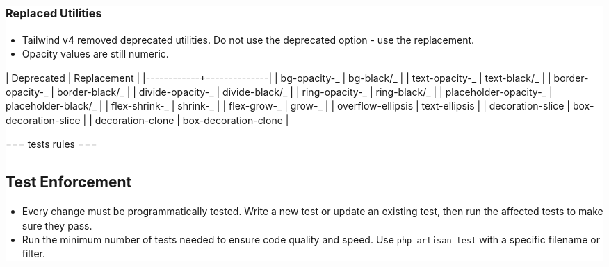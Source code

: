 ### Replaced Utilities

- Tailwind v4 removed deprecated utilities. Do not use the deprecated option - use the replacement.
- Opacity values are still numeric.

| Deprecated | Replacement |
|------------+--------------|
| bg-opacity-_ | bg-black/_ |
| text-opacity-_ | text-black/_ |
| border-opacity-_ | border-black/_ |
| divide-opacity-_ | divide-black/_ |
| ring-opacity-_ | ring-black/_ |
| placeholder-opacity-_ | placeholder-black/_ |
| flex-shrink-_ | shrink-_ |
| flex-grow-_ | grow-_ |
| overflow-ellipsis | text-ellipsis |
| decoration-slice | box-decoration-slice |
| decoration-clone | box-decoration-clone |

=== tests rules ===

## Test Enforcement

- Every change must be programmatically tested. Write a new test or update an existing test, then run the affected tests to make sure they pass.
- Run the minimum number of tests needed to ensure code quality and speed. Use `php artisan test` with a specific filename or filter.
  </laravel-boost-guidelines>
